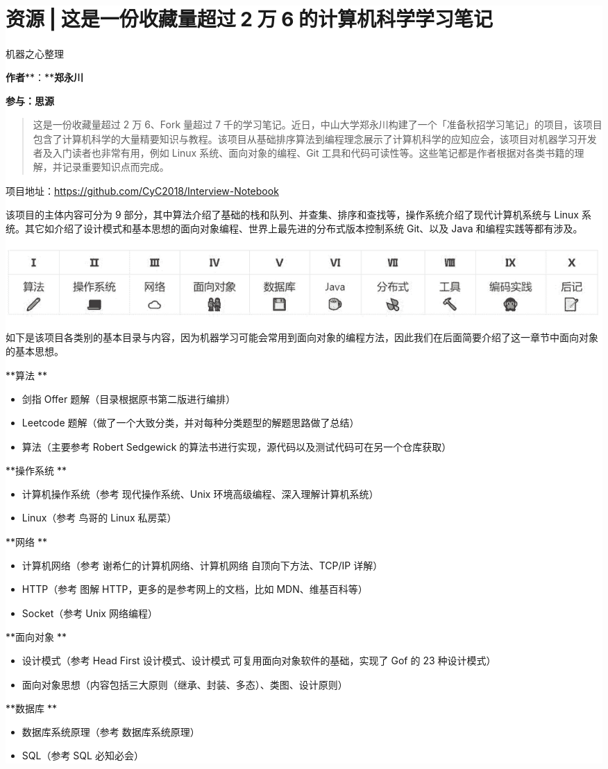 # 资源 | 这是一份收藏量超过 2 万 6 的计算机科学学习笔记

机器之心整理

**作者****：****郑永川**

**参与：思源**

> 这是一份收藏量超过 2 万 6、Fork 量超过 7 千的学习笔记。近日，中山大学郑永川构建了一个「准备秋招学习笔记」的项目，该项目包含了计算机科学的大量精要知识与教程。该项目从基础排序算法到编程理念展示了计算机科学的应知应会，该项目对机器学习开发者及入门读者也非常有用，例如 Linux 系统、面向对象的编程、Git 工具和代码可读性等。这些笔记都是作者根据对各类书籍的理解，并记录重要知识点而完成。

项目地址：https://github.com/CyC2018/Interview-Notebook

该项目的主体内容可分为 9 部分，其中算法介绍了基础的栈和队列、并查集、排序和查找等，操作系统介绍了现代计算机系统与 Linux 系统。其它如介绍了设计模式和基本思想的面向对象编程、世界上最先进的分布式版本控制系统 Git、以及 Java 和编程实践等都有涉及。

![](img/ec322064c6cdf850a7c3c506d1fea1d4-fs8.png)

如下是该项目各类别的基本目录与内容，因为机器学习可能会常用到面向对象的编程方法，因此我们在后面简要介绍了这一章节中面向对象的基本思想。

**算法 **

*   剑指 Offer 题解（目录根据原书第二版进行编排）

*   Leetcode 题解（做了一个大致分类，并对每种分类题型的解题思路做了总结）

*   算法（主要参考 Robert Sedgewick 的算法书进行实现，源代码以及测试代码可在另一个仓库获取）

**操作系统 **

*   计算机操作系统（参考 现代操作系统、Unix 环境高级编程、深入理解计算机系统）

*   Linux（参考 鸟哥的 Linux 私房菜）

**网络 **

*   计算机网络（参考 谢希仁的计算机网络、计算机网络 自顶向下方法、TCP/IP 详解）

*   HTTP（参考 图解 HTTP，更多的是参考网上的文档，比如 MDN、维基百科等）

*   Socket（参考 Unix 网络编程）

**面向对象 **

*   设计模式（参考 Head First 设计模式、设计模式 可复用面向对象软件的基础，实现了 Gof 的 23 种设计模式）

*   面向对象思想（内容包括三大原则（继承、封装、多态）、类图、设计原则）

**数据库 **

*   数据库系统原理（参考 数据库系统原理）

*   SQL（参考 SQL 必知必会）
